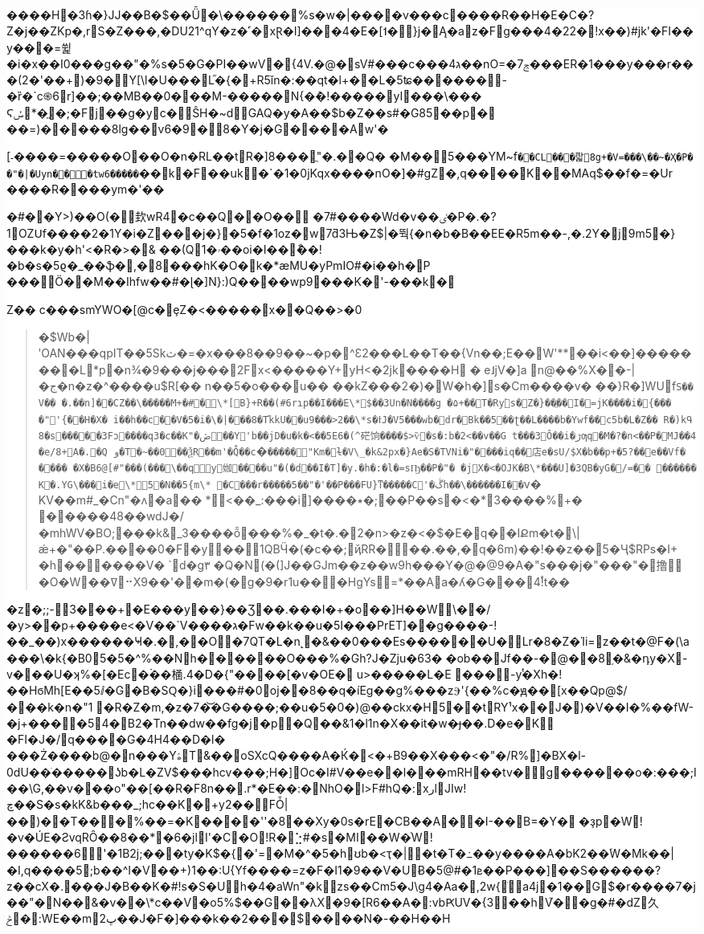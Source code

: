  ����H�3ɦ�}JJ��B�$��Ǖ�\������%s�w�|����v���c����R��H�E�C�?Z�j��ZKp�,rS�Z���,�DU21^qY�z�˹� xⱤ�I]���4�E�[˦�̤}j�Ą�az�Fg�� �4�22�!x��)#jk'�FI��y���=쓅�i�x��I0���g��"�%s�5�G�PI��wV�{4V.�@�sV#���c���4ג��nO=�ݘ7���ER�1���y���r���(2�'��+)�9�Ү[\l�U ���L֞�{�+R5ǐ n�:��qt�l+��L�5ʨ������-�ȑ�`c֍6r]��;��MB��0���M-�����N{�ު�!�����yI���\��� Ϛݽ\*�ֱ�; �Fj��g�yc�ŜH�~dGAQ�y�A��$b�Z��s#�G85��p�
��=)�����8lg��v6�9�8�Y�j�G����Aw'�
 
 [˗����=�����O��O�n �RL��tR�]8���ֲ"�.� �Q� �M��5���YM~f`��CL���팗8g+�V=���\��~�Ҳ�P��"�|�Uyn���tw6�����`��⹱k�F��սk�`�1 �0jKqx����nO�]�#gZ�,q����ۡK��MAq$��f�=�Ur
����R����ym�'��
 
 � #��Y>)��O(�㰪wR4�c��Q��O�� �7#����Wd�v�ٸ�؜�P�.�?1OZՍf����2�1Y�i�Z\���j�}�5�f�1oz�w7ƌ3Њ�Z$|�뚹{�n�b�B��EE�R5m��-,�.2Y�j9m5�}���k�y�h'<�R�>�& ��(Q1�ۥ��οi�I��ާ��!�b�s�5ϱ�\_��ֆ�,�\8���hK�O�k�\*æMU�yPmIO#�i��h�P
���Ö��M��Ihfw��#�ɭ�]N}:)Q����wp9���K�'-���k�
 
 Z�� c���smYWO�[@c�ȩZ�<�����x��Q��>�0
>�$Wb�|ʹOAN���qpIT��5Skث�=�x���8��9��~�p�^Ɛ2���L��T��{Vn��;E��W'\*\*��i<��]��������L\*p�n¾�9���j���2Fx<�����Y+yH<�2jk����H �
e˩jV�]a
n@��%X��-|�ج�n�z�^����u$R[�� n��5�o���u�� ��kZ���2�)�W�h�]s�Cm����v�
��}R�]WUf`S��V�� �.��n]��CZ��\�����M+�#�\*[ B}+R��(#6rɿp��I���E\*$��3Un�N����g
�۵+��T�Ry֒s�Z�}��ֱ��I�=jK����i�{����"'{��H�X�
i��h��c��V�5�i�\�|���8�T֞kkU��u9���>2��\*s�ϯJ�V5���wb�dr�Bk��5��ʈ��L����b�Ywf��c5b�L�Z�� R�)kԳ8�s�����3Fͻ����q3�c��K"�ڞ��Y'b��jD�u�k�<��5E6�(^硭饷����$>ѷ�s�:b�2<��v��G t���3Ô��i�ڑƣq�M�?�n<��P�MJ��4�e/8+A�.�Q و�T�~��0��ѮR��m'�Q̐��c`�`�����"Km�ɫ�V\_�k&2px�}Ae�S�TVNi�"����iq��店e�sU/$X�b��p+�5?��e��Vf����� �X�B6@[#"���(���\��qy㚳���� u"�(�d��I�T]�y.�h�:�l�=sҦ��P�"� �jX�<�OJK�B\*���U]�3QB�yG�/=�� ������K�.YG\���i�e\*5�N��5{m\*
�C���r�����5��"�'��P���FU}ͳ�����C'�ڴh��\��� ���I��`v�
KV��m#\_�Cn"�ʌ�a��
\*<��\_:���i]����٭�;��P��s�<�\*3����%+�
�����48��wdJ�/�mhWV�BO;���k&\_3����ȭ���%�\_�t�.�2�n>�z�<�$�E�q��IՔm�t�\|ǽ+�"��P.����0�F�y��1QBӴ�(�c��;ҋRR� ��.��,�q�6m)��!��z��5�Ҷ$RPs�I+
�h������V� ` d�g٣
�Q�N(�(]J��GJm��z��w9h���Y�@�@9�A�"s���j�"���"�撸 �O�W��ߜ⠒X9��'��m�(�g�9�r1u���HgYs=\*��Aa�ʎ�G���4֠!t��
 
 �z�;;-3���+�E���y��}��Ʒ��.���I�+�o��]H��W\��/�y>��p+����e<�V��`V����ג�Fw��k��u�5I���PrET]��g���� -!��\_��)x������Ҹ�.�,��O�7QT�L�n˻�&��0���Es������U�Lr�8�Z�Ίi=z��t�@F�(\a���\�k{�B05�5�^%��Nh������O���%�Gh?J�Zju�63� �ob��޿Jf��-�@��8֥�&�դy�X-v���U�ʞ%�[�Ec�ۡ��㮭.4�D�{"����[�v�OE�
u>�����L�E ���-yͭ�Xh�!��HϭMh[E��5ⅈ�G�B�SԚ�}i���#�0oj��8��q�íEg��g%���zⰅ'{��%c�ԭ��[x��Qp@$/���k�n�"1 �R�Z�m,�z�7�͝�G����;��u�5�0�)@��ckx�H5��tRY¹x��J�)� V��I�%��fW-�j+����54�B2�Tn��dw��fg�j�p�Q��&1�l1n�X��it�w�ɟ��.D�e�K �FI�J�/q����G�4H4��D�l�
���Ż����b@�n���YۿT&��oSXcQ����A�Ќ�<�+B9��X���<�"�/R%]�BX�l-0dU��ֹ�����ʖb�L�ZV$���hcv���;H�]Oc�I#V��e��l���mRH��tv�g������o�:���;I��\G,��v���o"��[��R�F8n�� .r\*�E��:�NhO�l>F#hQ�:xرlJIw!چ��S�s�kK&b���\_;hc��K�+y2��FȰ|��)�򇐎�T���%��=�K����''�8��Xy�0s�rE�CB��A��I-��B=�Y�  �ҙp�W!�v�ÚE�ƧvqRȎ��8��\*�6�jlI'�C�O!R�⣑#�s�MI��W�֨W!������6\'�1B2j;���ty�K$�{�'=�M�^�5�hʊb�<ҭ�|�t�T�߸��y����A�bK2��ؐW�Mk��|�I,q����5;b��^I�V��+)1��:U{Yf����=z�F�I1�9��V�UɃ�5@#�1ܧ��P���]��S������?z��cX�.���J�B��K�#!s�S�Uh�4�aWn"�kzs��Cm5�J\g4�Aa�,2w{ֺa4j�1��G$�r����7�j��"�N��&�v��\*c��V�o5%$��G��λX�9�[R6��A�:vbԖUV�{3��hV֮��g�#�dZ久ݲ�:WE��m2ڀ��J�F�]���k��2���$����N�-��H��H
 